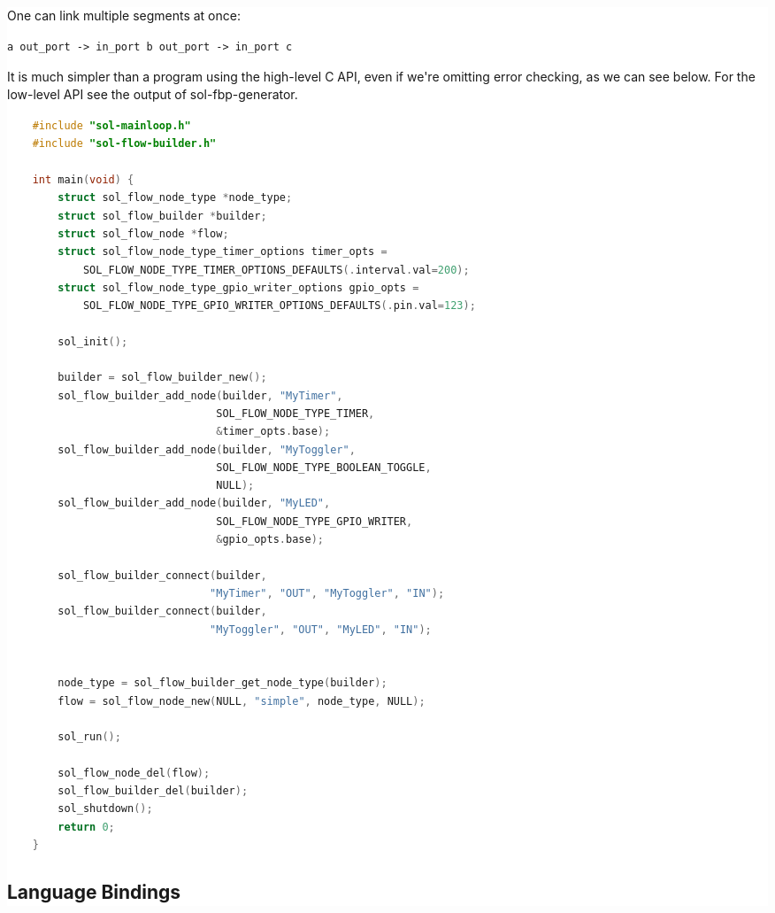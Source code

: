 One can link multiple segments at once:

    a out_port -> in_port b out_port -> in_port c

It is much simpler than a program using the high-level C API, even if
we're omitting error checking, as we can see below. For the low-level
API see the output of sol-fbp-generator.
```C
    #include "sol-mainloop.h"
    #include "sol-flow-builder.h"

    int main(void) {
        struct sol_flow_node_type *node_type;
        struct sol_flow_builder *builder;
        struct sol_flow_node *flow;
        struct sol_flow_node_type_timer_options timer_opts =
            SOL_FLOW_NODE_TYPE_TIMER_OPTIONS_DEFAULTS(.interval.val=200);
        struct sol_flow_node_type_gpio_writer_options gpio_opts =
            SOL_FLOW_NODE_TYPE_GPIO_WRITER_OPTIONS_DEFAULTS(.pin.val=123);

        sol_init();

        builder = sol_flow_builder_new();
        sol_flow_builder_add_node(builder, "MyTimer",
                                 SOL_FLOW_NODE_TYPE_TIMER,
                                 &timer_opts.base);
        sol_flow_builder_add_node(builder, "MyToggler",
                                 SOL_FLOW_NODE_TYPE_BOOLEAN_TOGGLE,
                                 NULL);
        sol_flow_builder_add_node(builder, "MyLED",
                                 SOL_FLOW_NODE_TYPE_GPIO_WRITER,
                                 &gpio_opts.base);

        sol_flow_builder_connect(builder,
                                "MyTimer", "OUT", "MyToggler", "IN");
        sol_flow_builder_connect(builder,
                                "MyToggler", "OUT", "MyLED", "IN");


        node_type = sol_flow_builder_get_node_type(builder);
        flow = sol_flow_node_new(NULL, "simple", node_type, NULL);

        sol_run();

        sol_flow_node_del(flow);
        sol_flow_builder_del(builder);
        sol_shutdown();
        return 0;
    }
```

## Language Bindings

